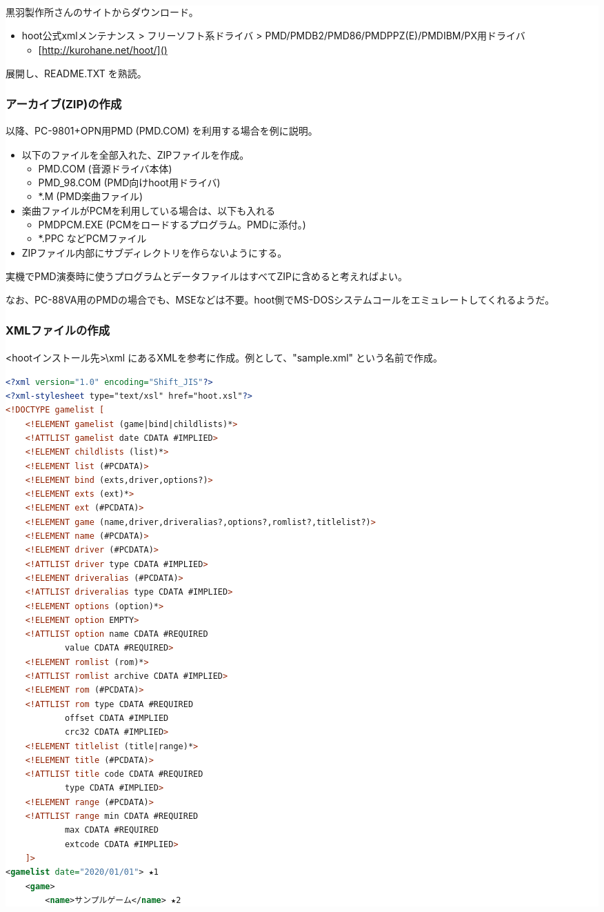 黒羽製作所さんのサイトからダウンロード。

* hoot公式xmlメンテナンス > フリーソフト系ドライバ > PMD/PMDB2/PMD86/PMDPPZ(E)/PMDIBM/PX用ドライバ
    * [http://kurohane.net/hoot/]()

展開し、README.TXT を熟読。
    
### アーカイブ(ZIP)の作成

以降、PC-9801+OPN用PMD (PMD.COM) を利用する場合を例に説明。

* 以下のファイルを全部入れた、ZIPファイルを作成。
   * PMD.COM (音源ドライバ本体)
   * PMD_98.COM (PMD向けhoot用ドライバ)
   * *.M (PMD楽曲ファイル)
* 楽曲ファイルがPCMを利用している場合は、以下も入れる
   * PMDPCM.EXE (PCMをロードするプログラム。PMDに添付。)
   * *.PPC などPCMファイル
* ZIPファイル内部にサブディレクトリを作らないようにする。

実機でPMD演奏時に使うプログラムとデータファイルはすべてZIPに含めると考えればよい。

なお、PC-88VA用のPMDの場合でも、MSEなどは不要。hoot側でMS-DOSシステムコールをエミュレートしてくれるようだ。

### XMLファイルの作成

\<hootインストール先>\xml にあるXMLを参考に作成。例として、"sample.xml" という名前で作成。

```xml
<?xml version="1.0" encoding="Shift_JIS"?>
<?xml-stylesheet type="text/xsl" href="hoot.xsl"?>
<!DOCTYPE gamelist [
    <!ELEMENT gamelist (game|bind|childlists)*>
    <!ATTLIST gamelist date CDATA #IMPLIED>
    <!ELEMENT childlists (list)*>
    <!ELEMENT list (#PCDATA)>
    <!ELEMENT bind (exts,driver,options?)>
    <!ELEMENT exts (ext)*>
    <!ELEMENT ext (#PCDATA)>
    <!ELEMENT game (name,driver,driveralias?,options?,romlist?,titlelist?)>
    <!ELEMENT name (#PCDATA)>
    <!ELEMENT driver (#PCDATA)>
    <!ATTLIST driver type CDATA #IMPLIED>
    <!ELEMENT driveralias (#PCDATA)>
    <!ATTLIST driveralias type CDATA #IMPLIED>
    <!ELEMENT options (option)*>
    <!ELEMENT option EMPTY>
    <!ATTLIST option name CDATA #REQUIRED
            value CDATA #REQUIRED>
    <!ELEMENT romlist (rom)*>
    <!ATTLIST romlist archive CDATA #IMPLIED>
    <!ELEMENT rom (#PCDATA)>
    <!ATTLIST rom type CDATA #REQUIRED
            offset CDATA #IMPLIED
            crc32 CDATA #IMPLIED>
    <!ELEMENT titlelist (title|range)*>
    <!ELEMENT title (#PCDATA)>
    <!ATTLIST title code CDATA #REQUIRED
            type CDATA #IMPLIED>
    <!ELEMENT range (#PCDATA)>
    <!ATTLIST range min CDATA #REQUIRED
            max CDATA #REQUIRED
            extcode CDATA #IMPLIED>
    ]>
<gamelist date="2020/01/01"> ★1
    <game>
        <name>サンプルゲーム</name> ★2
```
